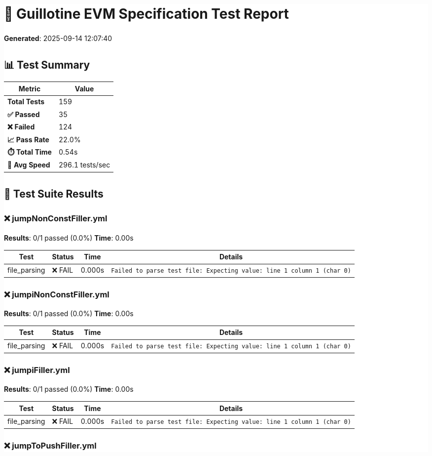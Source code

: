 # 🧪 Guillotine EVM Specification Test Report

**Generated**: 2025-09-14 12:07:40

## 📊 Test Summary

| Metric | Value |
|--------|-------|
| **Total Tests** | 159 |
| **✅ Passed** | 35 |
| **❌ Failed** | 124 |
| **📈 Pass Rate** | 22.0% |
| **⏱️ Total Time** | 0.54s |
| **🚀 Avg Speed** | 296.1 tests/sec |

## 📁 Test Suite Results

### ❌ jumpNonConstFiller.yml

**Results**: 0/1 passed (0.0%)
**Time**: 0.00s

| Test | Status | Time | Details |
|------|--------|------|----------|
| file_parsing | ❌ FAIL | 0.000s | `Failed to parse test file: Expecting value: line 1 column 1 (char 0)` |

### ❌ jumpiNonConstFiller.yml

**Results**: 0/1 passed (0.0%)
**Time**: 0.00s

| Test | Status | Time | Details |
|------|--------|------|----------|
| file_parsing | ❌ FAIL | 0.000s | `Failed to parse test file: Expecting value: line 1 column 1 (char 0)` |

### ❌ jumpiFiller.yml

**Results**: 0/1 passed (0.0%)
**Time**: 0.00s

| Test | Status | Time | Details |
|------|--------|------|----------|
| file_parsing | ❌ FAIL | 0.000s | `Failed to parse test file: Expecting value: line 1 column 1 (char 0)` |

### ❌ jumpToPushFiller.yml
